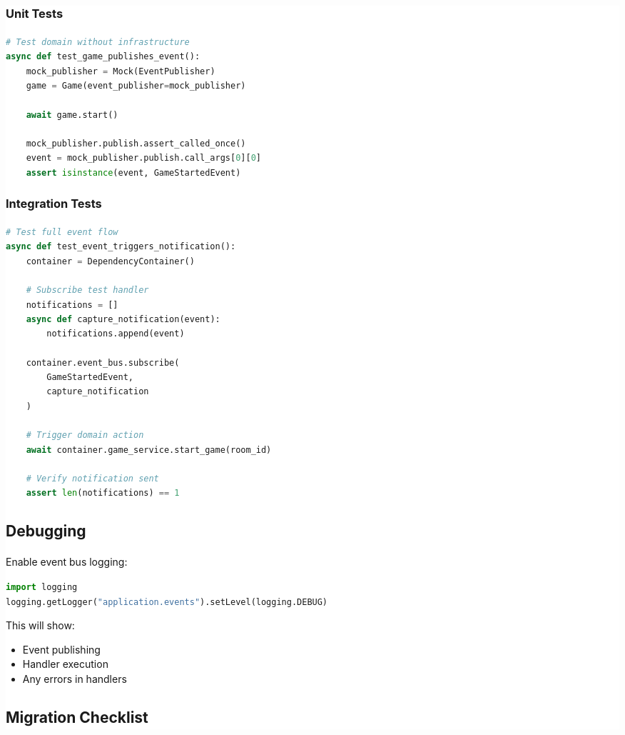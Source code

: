 ### Unit Tests
```python
# Test domain without infrastructure
async def test_game_publishes_event():
    mock_publisher = Mock(EventPublisher)
    game = Game(event_publisher=mock_publisher)
    
    await game.start()
    
    mock_publisher.publish.assert_called_once()
    event = mock_publisher.publish.call_args[0][0]
    assert isinstance(event, GameStartedEvent)
```

### Integration Tests
```python
# Test full event flow
async def test_event_triggers_notification():
    container = DependencyContainer()
    
    # Subscribe test handler
    notifications = []
    async def capture_notification(event):
        notifications.append(event)
    
    container.event_bus.subscribe(
        GameStartedEvent,
        capture_notification
    )
    
    # Trigger domain action
    await container.game_service.start_game(room_id)
    
    # Verify notification sent
    assert len(notifications) == 1
```

## Debugging

Enable event bus logging:
```python
import logging
logging.getLogger("application.events").setLevel(logging.DEBUG)
```

This will show:
- Event publishing
- Handler execution
- Any errors in handlers

## Migration Checklist
